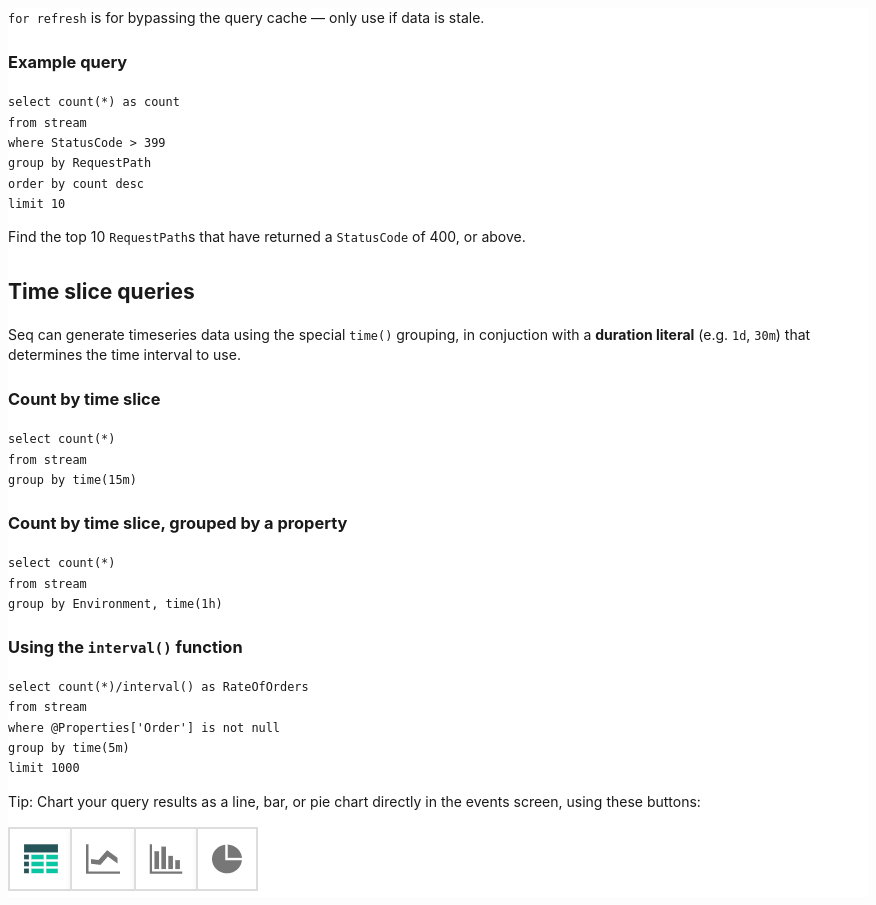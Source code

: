 `for refresh` is for bypassing the query cache — only use if data is stale.

### Example query

```
select count(*) as count
from stream
where StatusCode > 399
group by RequestPath
order by count desc
limit 10
```

Find the top 10 `RequestPath`s that have returned a `StatusCode` of 400, or above.

## Time slice queries

Seq can generate timeseries data using the special `time()` grouping, in conjuction with a **duration literal** (e.g. `1d`, `30m`) that determines the time interval to use.

### Count by time slice

```
select count(*)
from stream
group by time(15m)
```

### Count by time slice, grouped by a property

```
select count(*)
from stream
group by Environment, time(1h)
```

### Using the `interval()` function

```
select count(*)/interval() as RateOfOrders
from stream
where @Properties['Order'] is not null
group by time(5m)
limit 1000
```

Tip: Chart your query results as a line, bar, or pie chart directly in the events screen, using these buttons:

![A row of 4 buttons: 'Rowset', 'Line chart', 'Bar graph', 'Pie chart'](https://github.com/datalust/seq-cheat-sheets/blob/main/src/img/chart-button-row.png)
